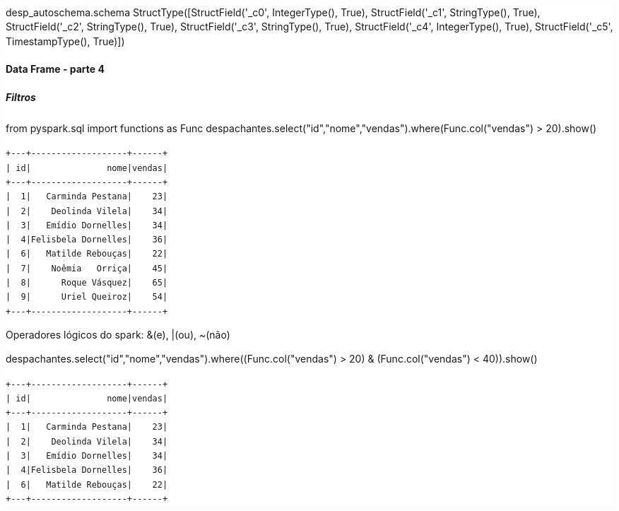 desp_autoschema.schema
StructType([StructField('_c0', IntegerType(), True), StructField('_c1', StringType(), True), StructField('_c2', StringType(), True), StructField('_c3', StringType(), True), StructField('_c4', IntegerType(), True), StructField('_c5', TimestampType(), True)])





#### Data Frame - parte 4

#####  Filtros

from pyspark.sql  import functions as Func
despachantes.select("id","nome","vendas").where(Func.col("vendas") > 20).show()

    +---+-------------------+------+
    | id|               nome|vendas|
    +---+-------------------+------+
    |  1|   Carminda Pestana|    23|
    |  2|    Deolinda Vilela|    34|
    |  3|   Emídio Dornelles|    34|
    |  4|Felisbela Dornelles|    36|
    |  6|   Matilde Rebouças|    22|
    |  7|    Noêmia   Orriça|    45|
    |  8|      Roque Vásquez|    65|
    |  9|      Uriel Queiroz|    54|
    +---+-------------------+------+

Operadores  lógicos  do spark:
&(e), |(ou), ~(não)

despachantes.select("id","nome","vendas").where((Func.col("vendas") > 20)  & (Func.col("vendas") <  40)).show()

    +---+-------------------+------+
    | id|               nome|vendas|
    +---+-------------------+------+
    |  1|   Carminda Pestana|    23|
    |  2|    Deolinda Vilela|    34|
    |  3|   Emídio Dornelles|    34|
    |  4|Felisbela Dornelles|    36|
    |  6|   Matilde Rebouças|    22|
    +---+-------------------+------+
